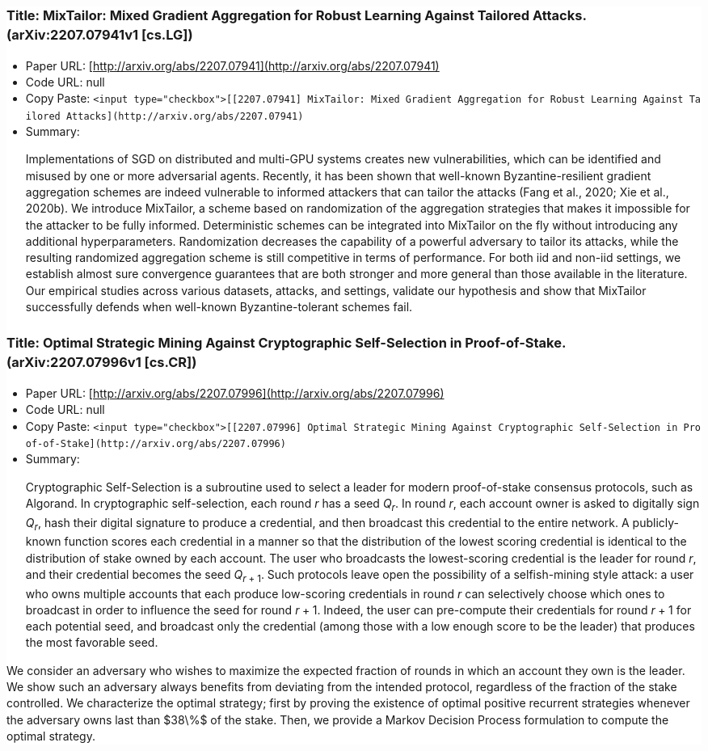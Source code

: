 ### Title: MixTailor: Mixed Gradient Aggregation for Robust Learning Against Tailored Attacks. (arXiv:2207.07941v1 [cs.LG])
* Paper URL: [http://arxiv.org/abs/2207.07941](http://arxiv.org/abs/2207.07941)
* Code URL: null
* Copy Paste: `<input type="checkbox">[[2207.07941] MixTailor: Mixed Gradient Aggregation for Robust Learning Against Tailored Attacks](http://arxiv.org/abs/2207.07941)`
* Summary: <p>Implementations of SGD on distributed and multi-GPU systems creates new
vulnerabilities, which can be identified and misused by one or more adversarial
agents. Recently, it has been shown that well-known Byzantine-resilient
gradient aggregation schemes are indeed vulnerable to informed attackers that
can tailor the attacks (Fang et al., 2020; Xie et al., 2020b). We introduce
MixTailor, a scheme based on randomization of the aggregation strategies that
makes it impossible for the attacker to be fully informed. Deterministic
schemes can be integrated into MixTailor on the fly without introducing any
additional hyperparameters. Randomization decreases the capability of a
powerful adversary to tailor its attacks, while the resulting randomized
aggregation scheme is still competitive in terms of performance. For both iid
and non-iid settings, we establish almost sure convergence guarantees that are
both stronger and more general than those available in the literature. Our
empirical studies across various datasets, attacks, and settings, validate our
hypothesis and show that MixTailor successfully defends when well-known
Byzantine-tolerant schemes fail.
</p>

### Title: Optimal Strategic Mining Against Cryptographic Self-Selection in Proof-of-Stake. (arXiv:2207.07996v1 [cs.CR])
* Paper URL: [http://arxiv.org/abs/2207.07996](http://arxiv.org/abs/2207.07996)
* Code URL: null
* Copy Paste: `<input type="checkbox">[[2207.07996] Optimal Strategic Mining Against Cryptographic Self-Selection in Proof-of-Stake](http://arxiv.org/abs/2207.07996)`
* Summary: <p>Cryptographic Self-Selection is a subroutine used to select a leader for
modern proof-of-stake consensus protocols, such as Algorand. In cryptographic
self-selection, each round $r$ has a seed $Q_r$. In round $r$, each account
owner is asked to digitally sign $Q_r$, hash their digital signature to produce
a credential, and then broadcast this credential to the entire network. A
publicly-known function scores each credential in a manner so that the
distribution of the lowest scoring credential is identical to the distribution
of stake owned by each account. The user who broadcasts the lowest-scoring
credential is the leader for round $r$, and their credential becomes the seed
$Q_{r+1}$. Such protocols leave open the possibility of a selfish-mining style
attack: a user who owns multiple accounts that each produce low-scoring
credentials in round $r$ can selectively choose which ones to broadcast in
order to influence the seed for round $r+1$. Indeed, the user can pre-compute
their credentials for round $r+1$ for each potential seed, and broadcast only
the credential (among those with a low enough score to be the leader) that
produces the most favorable seed.
</p>
<p>We consider an adversary who wishes to maximize the expected fraction of
rounds in which an account they own is the leader. We show such an adversary
always benefits from deviating from the intended protocol, regardless of the
fraction of the stake controlled. We characterize the optimal strategy; first
by proving the existence of optimal positive recurrent strategies whenever the
adversary owns last than $38\%$ of the stake. Then, we provide a Markov
Decision Process formulation to compute the optimal strategy.
</p>

